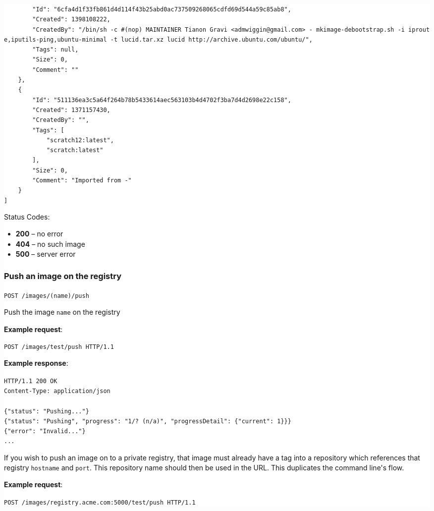             "Id": "6cfa4d1f33fb861d4d114f43b25abd0ac737509268065cdfd69d544a59c85ab8",
            "Created": 1398108222,
            "CreatedBy": "/bin/sh -c #(nop) MAINTAINER Tianon Gravi <admwiggin@gmail.com> - mkimage-debootstrap.sh -i iproute,iputils-ping,ubuntu-minimal -t lucid.tar.xz lucid http://archive.ubuntu.com/ubuntu/",
            "Tags": null,
            "Size": 0,
            "Comment": ""
        },
        {
            "Id": "511136ea3c5a64f264b78b5433614aec563103b4d4702f3ba7d4d2698e22c158",
            "Created": 1371157430,
            "CreatedBy": "",
            "Tags": [
                "scratch12:latest",
                "scratch:latest"
            ],
            "Size": 0,
            "Comment": "Imported from -"
        }
    ]

Status Codes:

-   **200** – no error
-   **404** – no such image
-   **500** – server error

### Push an image on the registry

`POST /images/(name)/push`

Push the image `name` on the registry

**Example request**:

    POST /images/test/push HTTP/1.1

**Example response**:

    HTTP/1.1 200 OK
    Content-Type: application/json

    {"status": "Pushing..."}
    {"status": "Pushing", "progress": "1/? (n/a)", "progressDetail": {"current": 1}}}
    {"error": "Invalid..."}
    ...

If you wish to push an image on to a private registry, that image must already have a tag
into a repository which references that registry `hostname` and `port`.  This repository name should
then be used in the URL. This duplicates the command line's flow.

**Example request**:

    POST /images/registry.acme.com:5000/test/push HTTP/1.1

